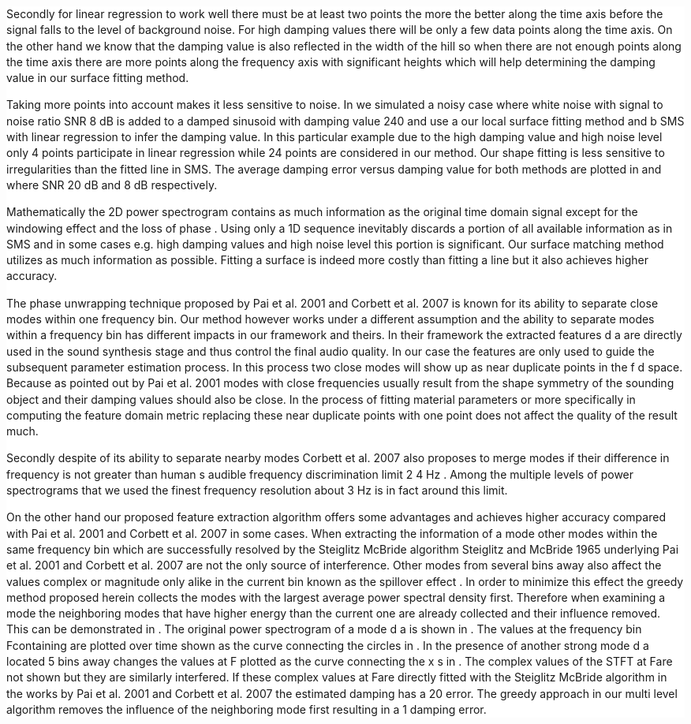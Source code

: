 Secondly for linear regression to work well there must be at least two points the more the better along the time axis before the signal falls to the level of background noise. For high damping values there will be only a few data points along the time axis. On the other hand we know that the damping value is also reflected in the width of the hill so when there are not enough points along the time axis there are more points along the frequency axis with significant heights which will help determining the damping value in our surface fitting method.

Taking more points into account makes it less sensitive to noise. In we simulated a noisy case where white noise with signal to noise ratio SNR 8 dB is added to a damped sinusoid with damping value 240 and use a our local surface fitting method and b SMS with linear regression to infer the damping value. In this particular example due to the high damping value and high noise level only 4 points participate in linear regression while 24 points are considered in our method. Our shape fitting is less sensitive to irregularities than the fitted line in SMS. The average damping error versus damping value for both methods are plotted in and where SNR 20 dB and 8 dB respectively.

Mathematically the 2D power spectrogram contains as much information as the original time domain signal except for the windowing effect and the loss of phase . Using only a 1D sequence inevitably discards a portion of all available information as in SMS and in some cases e.g. high damping values and high noise level this portion is significant. Our surface matching method utilizes as much information as possible. Fitting a surface is indeed more costly than fitting a line but it also achieves higher accuracy.

The phase unwrapping technique proposed by Pai et al. 2001 and Corbett et al. 2007 is known for its ability to separate close modes within one frequency bin. Our method however works under a different assumption and the ability to separate modes within a frequency bin has different impacts in our framework and theirs. In their framework the extracted features d a are directly used in the sound synthesis stage and thus control the final audio quality. In our case the features are only used to guide the subsequent parameter estimation process. In this process two close modes will show up as near duplicate points in the f d space. Because as pointed out by Pai et al. 2001 modes with close frequencies usually result from the shape symmetry of the sounding object and their damping values should also be close. In the process of fitting material parameters or more specifically in computing the feature domain metric replacing these near duplicate points with one point does not affect the quality of the result much.

Secondly despite of its ability to separate nearby modes Corbett et al. 2007 also proposes to merge modes if their difference in frequency is not greater than human s audible frequency discrimination limit 2 4 Hz . Among the multiple levels of power spectrograms that we used the finest frequency resolution about 3 Hz is in fact around this limit.

On the other hand our proposed feature extraction algorithm offers some advantages and achieves higher accuracy compared with Pai et al. 2001 and Corbett et al. 2007 in some cases. When extracting the information of a mode other modes within the same frequency bin which are successfully resolved by the Steiglitz McBride algorithm Steiglitz and McBride 1965 underlying Pai et al. 2001 and Corbett et al. 2007 are not the only source of interference. Other modes from several bins away also affect the values complex or magnitude only alike in the current bin known as the spillover effect . In order to minimize this effect the greedy method proposed herein collects the modes with the largest average power spectral density first. Therefore when examining a mode the neighboring modes that have higher energy than the current one are already collected and their influence removed. This can be demonstrated in . The original power spectrogram of a mode d a is shown in . The values at the frequency bin Fcontaining are plotted over time shown as the curve connecting the circles in . In the presence of another strong mode d a located 5 bins away changes the values at F plotted as the curve connecting the x s in . The complex values of the STFT at Fare not shown but they are similarly interfered. If these complex values at Fare directly fitted with the Steiglitz McBride algorithm in the works by Pai et al. 2001 and Corbett et al. 2007 the estimated damping has a 20 error. The greedy approach in our multi level algorithm removes the influence of the neighboring mode first resulting in a 1 damping error.
